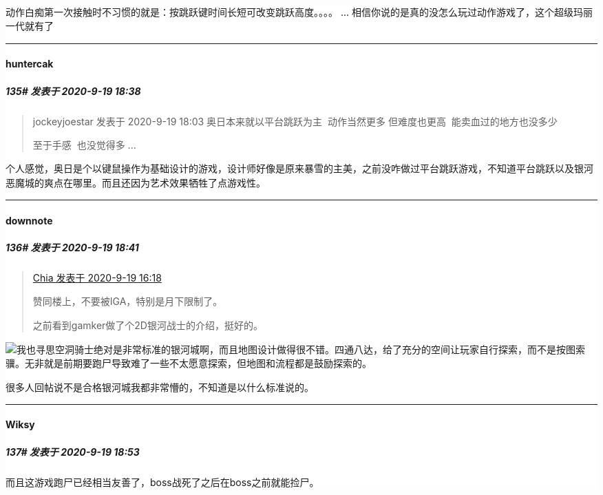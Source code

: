 动作白痴第一次接触时不习惯的就是：按跳跃键时间长短可改变跳跃高度。。。。 ...</blockquote>
相信你说的是真的没怎么玩过动作游戏了，这个超级玛丽一代就有了







-----

####  huntercak  
##### 135#       发表于 2020-9-19 18:38



<blockquote>jockeyjoestar 发表于 2020-9-19 18:03
奥日本来就以平台跳跃为主  动作当然更多 但难度也更高  能卖血过的地方也没多少 

至于手感  也没觉得多 ...</blockquote>
个人感觉，奥日是个以键鼠操作为基础设计的游戏，设计师好像是原来暴雪的主美，之前没咋做过平台跳跃游戏，不知道平台跳跃以及银河恶魔城的爽点在哪里。而且还因为艺术效果牺牲了点游戏性。







-----

####  downnote  
##### 136#       发表于 2020-9-19 18:41



<blockquote><a href="httphttps://bbs.saraba1st.com/2b/forum.php?mod=redirect&amp;goto=findpost&amp;pid=48786896&amp;ptid=1959991" target="_blank">Chia 发表于 2020-9-19 16:18</a>

赞同楼上，不要被IGA，特别是月下限制了。


之前看到gamker做了个2D银河战士的介绍，挺好的。</blockquote>
<img src="https://static.saraba1st.com/image/smiley/face2017/003.png" referrerpolicy="no-referrer">我也寻思空洞骑士绝对是非常标准的银河城啊，而且地图设计做得很不错。四通八达，给了充分的空间让玩家自行探索，而不是按图索骥。无非就是前期要跑尸导致难了一些不太愿意探索，但地图和流程都是鼓励探索的。

很多人回帖说不是合格银河城我都非常懵的，不知道是以什么标准说的。







-----

####  Wiksy  
##### 137#       发表于 2020-9-19 18:53




而且这游戏跑尸已经相当友善了，boss战死了之后在boss之前就能捡尸。






